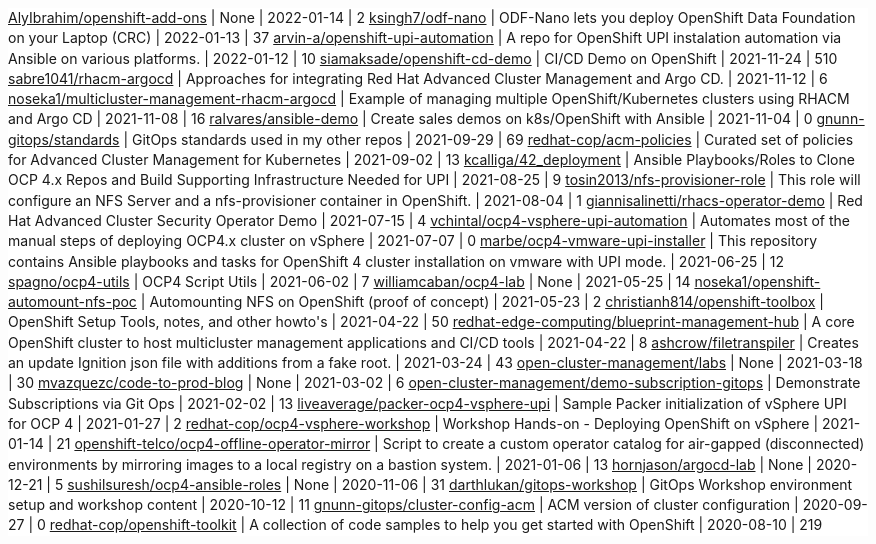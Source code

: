 [AlyIbrahim/openshift-add-ons](https://github.com/AlyIbrahim/openshift-add-ons) | None | 2022-01-14 | 2 
[ksingh7/odf-nano](https://github.com/ksingh7/odf-nano) | ODF-Nano lets you deploy OpenShift Data Foundation on your Laptop (CRC) | 2022-01-13 | 37 
[arvin-a/openshift-upi-automation](https://github.com/arvin-a/openshift-upi-automation) | A repo for OpenShift UPI instalation automation via Ansible on various platforms. | 2022-01-12 | 10 
[siamaksade/openshift-cd-demo](https://github.com/siamaksade/openshift-jenkins-demo) | CI/CD Demo on OpenShift | 2021-11-24 | 510 
[sabre1041/rhacm-argocd](https://github.com/sabre1041/rhacm-argocd) | Approaches for integrating Red Hat Advanced Cluster Management and Argo CD. | 2021-11-12 | 6 
[noseka1/multicluster-management-rhacm-argocd](https://github.com/noseka1/multicluster-management-rhacm-argocd) | Example of managing multiple OpenShift/Kubernetes clusters using RHACM and Argo CD | 2021-11-08 | 16 
[ralvares/ansible-demo](https://github.com/ralvares/rhacs-demo) | Create sales demos on k8s/OpenShift with Ansible | 2021-11-04 | 0 
[gnunn-gitops/standards](https://github.com/gnunn-gitops/standards) | GitOps standards used in my other repos | 2021-09-29 | 69 
[redhat-cop/acm-policies](https://github.com/redhat-cop/acm-policies) | Curated set of policies for Advanced Cluster Management for Kubernetes | 2021-09-02 | 13 
[kcalliga/42_deployment](https://github.com/kcalliga/ocp4_upi_ansible) | Ansible Playbooks/Roles to Clone OCP 4.x Repos and Build Supporting Infrastructure Needed for UPI | 2021-08-25 | 9 
[tosin2013/nfs-provisioner-role](https://github.com/tosin2013/nfs-provisioner-role) | This role will configure an NFS Server and a nfs-provisioner container in OpenShift. | 2021-08-04 | 1 
[giannisalinetti/rhacs-operator-demo](https://github.com/giannisalinetti/rhacs-operator-demo) | Red Hat Advanced Cluster Security Operator Demo | 2021-07-15 | 4 
[vchintal/ocp4-vsphere-upi-automation](https://github.com/vchintal/ocp4-vsphere-upi-automation) | Automates most of the manual steps of deploying OCP4.x cluster on vSphere | 2021-07-07 | 0 
[marbe/ocp4-vmware-upi-installer](https://github.com/marbe/ocp4-vmware-upi-installer) | This repository contains Ansible playbooks and tasks for OpenShift 4 cluster installation on vmware with UPI mode. | 2021-06-25 | 12 
[spagno/ocp4-utils](https://github.com/spagno/ocp4-utils) | OCP4 Script Utils | 2021-06-02 | 7 
[williamcaban/ocp4-lab](https://github.com/williamcaban/ocp4-lab) | None | 2021-05-25 | 14 
[noseka1/openshift-automount-nfs-poc](https://github.com/noseka1/openshift-automount-nfs-poc) | Automounting NFS on OpenShift (proof of concept) | 2021-05-23 | 2 
[christianh814/openshift-toolbox](https://github.com/christianh814/openshift-toolbox) | OpenShift Setup Tools, notes, and other howto's | 2021-04-22 | 50 
[redhat-edge-computing/blueprint-management-hub](https://github.com/redhat-edge-computing/blueprint-management-hub) | A core OpenShift cluster to host multicluster management applications and CI/CD tools | 2021-04-22 | 8 
[ashcrow/filetranspiler](https://github.com/ashcrow/filetranspiler) | Creates an update Ignition json file with additions from a fake root. | 2021-03-24 | 43 
[open-cluster-management/labs](https://github.com/stolostron/labs) | None | 2021-03-18 | 30 
[mvazquezc/code-to-prod-blog](https://github.com/mvazquezc/code-to-prod-blog) | None | 2021-03-02 | 6 
[open-cluster-management/demo-subscription-gitops](https://github.com/stolostron/demo-subscription-gitops) | Demonstrate Subscriptions via Git Ops | 2021-02-02 | 13 
[liveaverage/packer-ocp4-vsphere-upi](https://github.com/liveaverage/packer-ocp4-vsphere-upi) | Sample Packer initialization of vSphere UPI for OCP 4 | 2021-01-27 | 2 
[redhat-cop/ocp4-vsphere-workshop](https://github.com/redhat-cop/ocp4-vsphere-workshop) | Workshop Hands-on - Deploying OpenShift on vSphere | 2021-01-14 | 21 
[openshift-telco/ocp4-offline-operator-mirror](https://github.com/openshift-telco/ocp4-offline-operator-mirror) | Script to create a custom operator catalog for air-gapped (disconnected) environments by mirroring images to a local registry on a bastion system. | 2021-01-06 | 13 
[hornjason/argocd-lab](https://github.com/hornjason/argocd-lab) | None | 2020-12-21 | 5 
[sushilsuresh/ocp4-ansible-roles](https://github.com/sushilsuresh/ocp4-ansible-roles) | None | 2020-11-06 | 31 
[darthlukan/gitops-workshop](https://github.com/darthlukan/gitops-workshop) | GitOps Workshop environment setup and workshop content | 2020-10-12 | 11 
[gnunn-gitops/cluster-config-acm](https://github.com/gnunn-gitops/cluster-config-acm) | ACM version of cluster configuration | 2020-09-27 | 0 
[redhat-cop/openshift-toolkit](https://github.com/redhat-cop/openshift-toolkit) | A collection of code samples to help you get started with OpenShift | 2020-08-10 | 219 